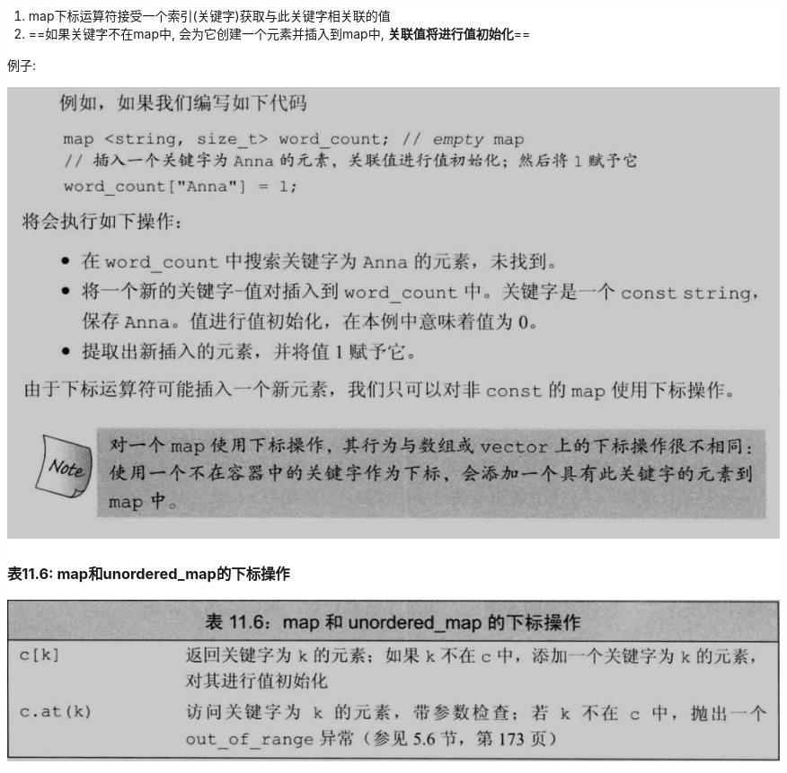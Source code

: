 1.   map下标运算符接受一个索引(关键字)获取与此关键字相关联的值
2.   ==如果关键字不在map中, 会为它创建一个元素并插入到map中, **关联值将进行值初始化**==



例子:

![image-20230326012105258](assets/image-20230326012105258.png)









### 表11.6: map和unordered_map的下标操作

![image-20230326012321767](assets/image-20230326012321767.png)

